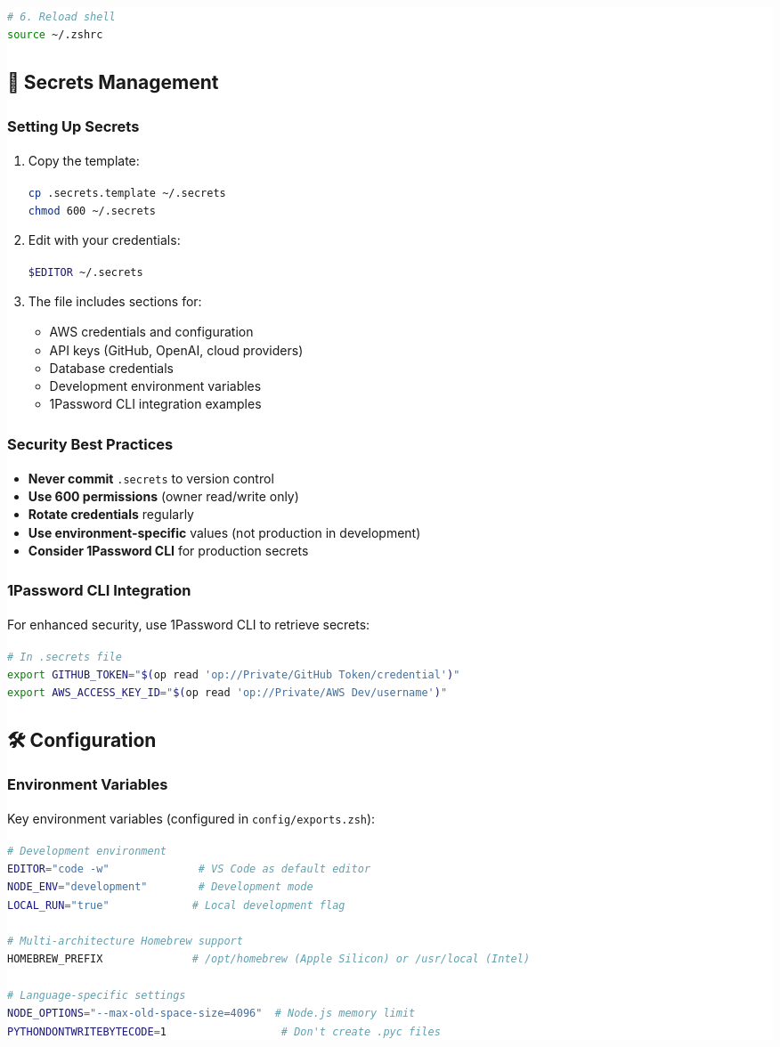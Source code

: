 ```bash
# 6. Reload shell
source ~/.zshrc
```

## 🔐 Secrets Management

### Setting Up Secrets

1. Copy the template:
   ```bash
   cp .secrets.template ~/.secrets
   chmod 600 ~/.secrets
   ```

2. Edit with your credentials:
   ```bash
   $EDITOR ~/.secrets
   ```

3. The file includes sections for:
   - AWS credentials and configuration
   - API keys (GitHub, OpenAI, cloud providers)
   - Database credentials
   - Development environment variables
   - 1Password CLI integration examples

### Security Best Practices

- **Never commit** `.secrets` to version control
- **Use 600 permissions** (owner read/write only)
- **Rotate credentials** regularly
- **Use environment-specific** values (not production in development)
- **Consider 1Password CLI** for production secrets

### 1Password CLI Integration

For enhanced security, use 1Password CLI to retrieve secrets:

```bash
# In .secrets file
export GITHUB_TOKEN="$(op read 'op://Private/GitHub Token/credential')"
export AWS_ACCESS_KEY_ID="$(op read 'op://Private/AWS Dev/username')"
```

## 🛠️ Configuration

### Environment Variables

Key environment variables (configured in `config/exports.zsh`):

```bash
# Development environment
EDITOR="code -w"              # VS Code as default editor
NODE_ENV="development"        # Development mode
LOCAL_RUN="true"             # Local development flag

# Multi-architecture Homebrew support
HOMEBREW_PREFIX              # /opt/homebrew (Apple Silicon) or /usr/local (Intel)

# Language-specific settings
NODE_OPTIONS="--max-old-space-size=4096"  # Node.js memory limit
PYTHONDONTWRITEBYTECODE=1                  # Don't create .pyc files
```
